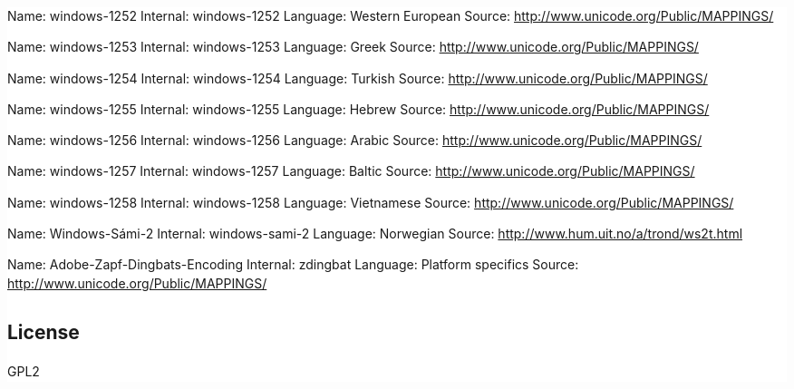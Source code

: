 Name: windows-1252
Internal: windows-1252
Language: Western European
Source: http://www.unicode.org/Public/MAPPINGS/

Name: windows-1253
Internal: windows-1253
Language: Greek
Source: http://www.unicode.org/Public/MAPPINGS/

Name: windows-1254
Internal: windows-1254
Language: Turkish
Source: http://www.unicode.org/Public/MAPPINGS/

Name: windows-1255
Internal: windows-1255
Language: Hebrew
Source: http://www.unicode.org/Public/MAPPINGS/

Name: windows-1256
Internal: windows-1256
Language: Arabic
Source: http://www.unicode.org/Public/MAPPINGS/

Name: windows-1257
Internal: windows-1257
Language: Baltic
Source: http://www.unicode.org/Public/MAPPINGS/

Name: windows-1258
Internal: windows-1258
Language: Vietnamese
Source: http://www.unicode.org/Public/MAPPINGS/

Name: Windows-Sámi-2
Internal: windows-sami-2
Language: Norwegian
Source: http://www.hum.uit.no/a/trond/ws2t.html

Name: Adobe-Zapf-Dingbats-Encoding
Internal: zdingbat
Language: Platform specifics
Source: http://www.unicode.org/Public/MAPPINGS/

License
-------

GPL2
